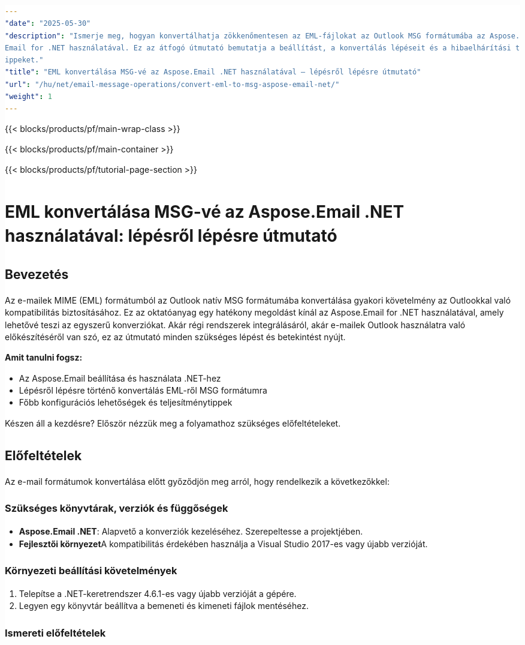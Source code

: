 ```yaml
---
"date": "2025-05-30"
"description": "Ismerje meg, hogyan konvertálhatja zökkenőmentesen az EML-fájlokat az Outlook MSG formátumába az Aspose.Email for .NET használatával. Ez az átfogó útmutató bemutatja a beállítást, a konvertálás lépéseit és a hibaelhárítási tippeket."
"title": "EML konvertálása MSG-vé az Aspose.Email .NET használatával – lépésről lépésre útmutató"
"url": "/hu/net/email-message-operations/convert-eml-to-msg-aspose-email-net/"
"weight": 1
---
```


{{< blocks/products/pf/main-wrap-class >}}

{{< blocks/products/pf/main-container >}}

{{< blocks/products/pf/tutorial-page-section >}}
# EML konvertálása MSG-vé az Aspose.Email .NET használatával: lépésről lépésre útmutató

## Bevezetés

Az e-mailek MIME (EML) formátumból az Outlook natív MSG formátumába konvertálása gyakori követelmény az Outlookkal való kompatibilitás biztosításához. Ez az oktatóanyag egy hatékony megoldást kínál az Aspose.Email for .NET használatával, amely lehetővé teszi az egyszerű konverziókat. Akár régi rendszerek integrálásáról, akár e-mailek Outlook használatra való előkészítéséről van szó, ez az útmutató minden szükséges lépést és betekintést nyújt.

**Amit tanulni fogsz:**
- Az Aspose.Email beállítása és használata .NET-hez
- Lépésről lépésre történő konvertálás EML-ről MSG formátumra
- Főbb konfigurációs lehetőségek és teljesítménytippek

Készen áll a kezdésre? Először nézzük meg a folyamathoz szükséges előfeltételeket.

## Előfeltételek

Az e-mail formátumok konvertálása előtt győződjön meg arról, hogy rendelkezik a következőkkel:

### Szükséges könyvtárak, verziók és függőségek

- **Aspose.Email .NET**: Alapvető a konverziók kezeléséhez. Szerepeltesse a projektjében.
- **Fejlesztői környezet**A kompatibilitás érdekében használja a Visual Studio 2017-es vagy újabb verzióját.

### Környezeti beállítási követelmények

1. Telepítse a .NET-keretrendszer 4.6.1-es vagy újabb verzióját a gépére.
2. Legyen egy könyvtár beállítva a bemeneti és kimeneti fájlok mentéséhez.

### Ismereti előfeltételek
